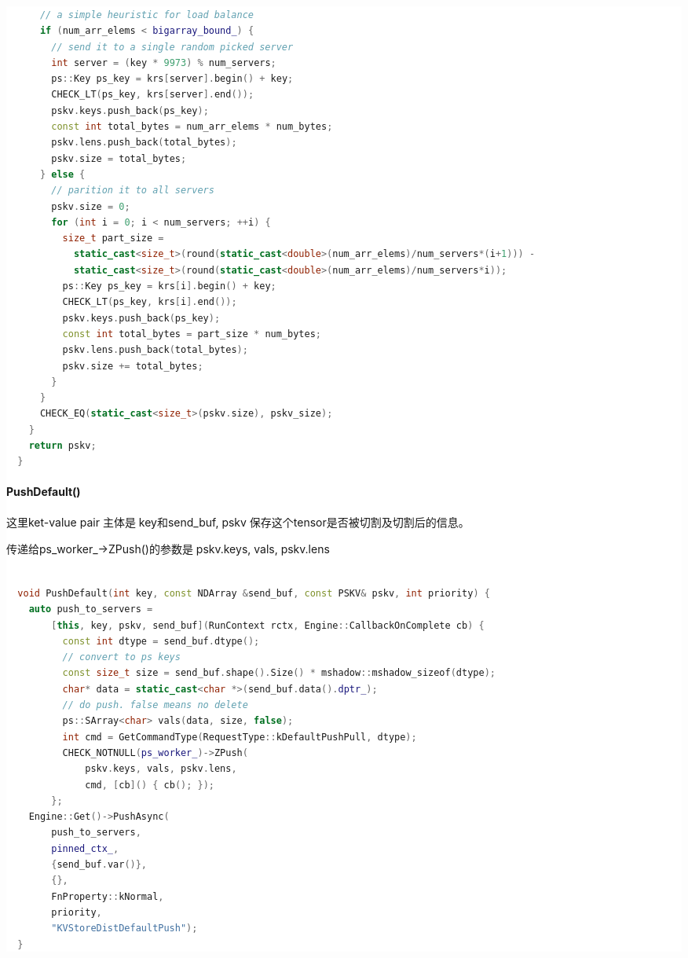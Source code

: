 ```c++
      // a simple heuristic for load balance
      if (num_arr_elems < bigarray_bound_) {
        // send it to a single random picked server
        int server = (key * 9973) % num_servers;
        ps::Key ps_key = krs[server].begin() + key;
        CHECK_LT(ps_key, krs[server].end());
        pskv.keys.push_back(ps_key);
        const int total_bytes = num_arr_elems * num_bytes;
        pskv.lens.push_back(total_bytes);
        pskv.size = total_bytes;
      } else {
        // parition it to all servers
        pskv.size = 0;
        for (int i = 0; i < num_servers; ++i) {
          size_t part_size =
            static_cast<size_t>(round(static_cast<double>(num_arr_elems)/num_servers*(i+1))) -
            static_cast<size_t>(round(static_cast<double>(num_arr_elems)/num_servers*i));
          ps::Key ps_key = krs[i].begin() + key;
          CHECK_LT(ps_key, krs[i].end());
          pskv.keys.push_back(ps_key);
          const int total_bytes = part_size * num_bytes;
          pskv.lens.push_back(total_bytes);
          pskv.size += total_bytes;
        }
      }
      CHECK_EQ(static_cast<size_t>(pskv.size), pskv_size);
    }
    return pskv;
  }
```

#### **PushDefault()**

这里ket-value pair 主体是 key和send_buf,  pskv 保存这个tensor是否被切割及切割后的信息。

传递给ps_worker_->ZPush()的参数是 pskv.keys, vals, pskv.lens

```c++

  void PushDefault(int key, const NDArray &send_buf, const PSKV& pskv, int priority) {
    auto push_to_servers =
        [this, key, pskv, send_buf](RunContext rctx, Engine::CallbackOnComplete cb) {
          const int dtype = send_buf.dtype();
          // convert to ps keys
          const size_t size = send_buf.shape().Size() * mshadow::mshadow_sizeof(dtype);
          char* data = static_cast<char *>(send_buf.data().dptr_);
          // do push. false means no delete
          ps::SArray<char> vals(data, size, false);
          int cmd = GetCommandType(RequestType::kDefaultPushPull, dtype);
          CHECK_NOTNULL(ps_worker_)->ZPush(
              pskv.keys, vals, pskv.lens,
              cmd, [cb]() { cb(); });
        };
    Engine::Get()->PushAsync(
        push_to_servers,
        pinned_ctx_,
        {send_buf.var()},
        {},
        FnProperty::kNormal,
        priority,
        "KVStoreDistDefaultPush");
  }
```
